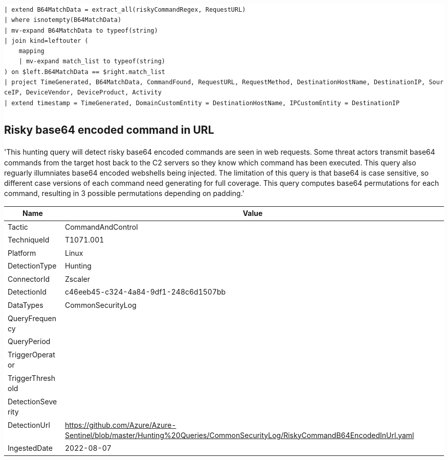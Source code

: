 ```kql
| extend B64MatchData = extract_all(riskyCommandRegex, RequestURL)
| where isnotempty(B64MatchData)
| mv-expand B64MatchData to typeof(string)
| join kind=leftouter ( 
    mapping
    | mv-expand match_list to typeof(string)
) on $left.B64MatchData == $right.match_list
| project TimeGenerated, B64MatchData, CommandFound, RequestURL, RequestMethod, DestinationHostName, DestinationIP, SourceIP, DeviceVendor, DeviceProduct, Activity
| extend timestamp = TimeGenerated, DomainCustomEntity = DestinationHostName, IPCustomEntity = DestinationIP

```

## Risky base64 encoded command in URL

'This hunting query will detect risky base64 encoded commands are seen in web requests. Some threat actors transmit base64 commands from the target host
back to the C2 servers so they know which command has been executed. This query also reguarly illumniates base64 encoded webshells being injected.
The limitation of this query is that base64 is case sensitive, so different case versions of each command need generating for full coverage. This query
computes base64 permutations for each command, resulting in 3 possible permutations depending on padding.'

|Name | Value |
| --- | --- |
|Tactic | CommandAndControl|
|TechniqueId | T1071.001|
|Platform | Linux|
|DetectionType | Hunting |
|ConnectorId | Zscaler |
|DetectionId | c46eeb45-c324-4a84-9df1-248c6d1507bb |
|DataTypes | CommonSecurityLog |
|QueryFrequency |  |
|QueryPeriod |  |
|TriggerOperator |  |
|TriggerThreshold |  |
|DetectionSeverity |  |
|DetectionUrl | https://github.com/Azure/Azure-Sentinel/blob/master/Hunting%20Queries/CommonSecurityLog/RiskyCommandB64EncodedInUrl.yaml |
|IngestedDate | 2022-08-07 |
